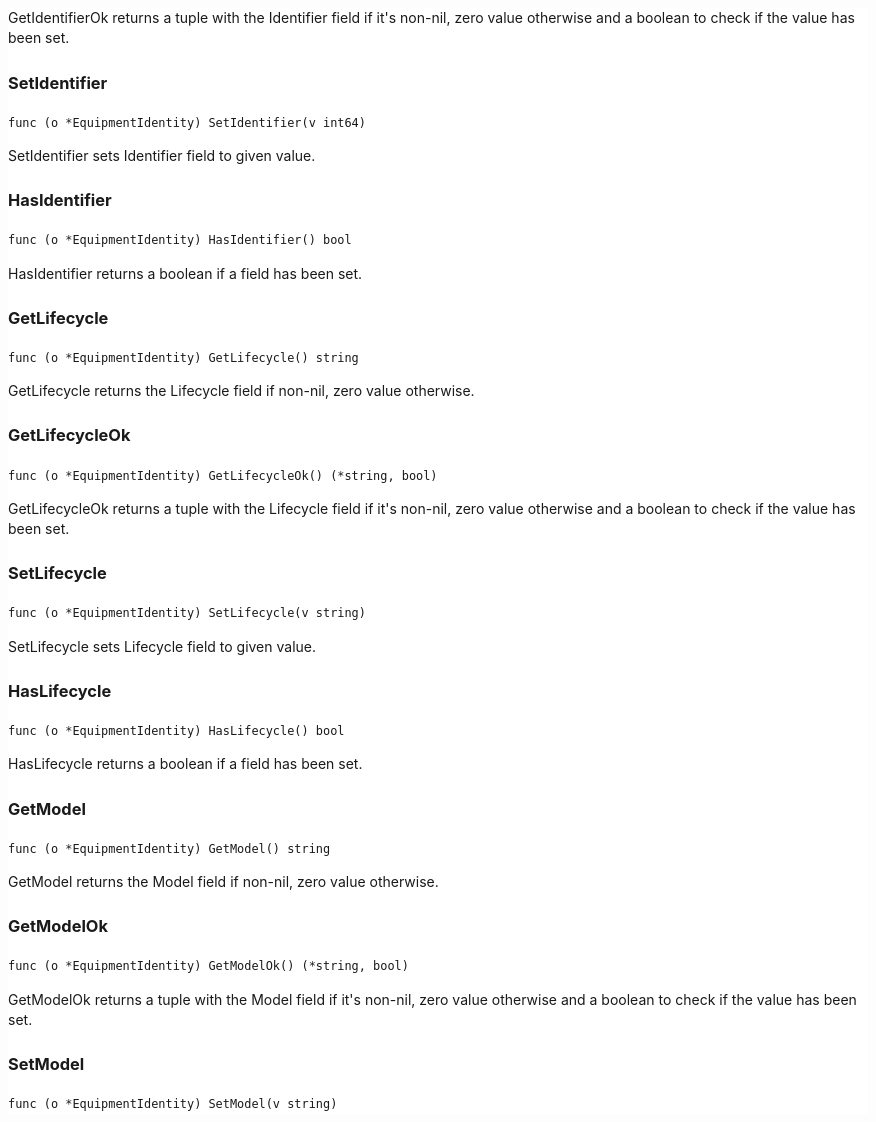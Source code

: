 GetIdentifierOk returns a tuple with the Identifier field if it's non-nil, zero value otherwise
and a boolean to check if the value has been set.

### SetIdentifier

`func (o *EquipmentIdentity) SetIdentifier(v int64)`

SetIdentifier sets Identifier field to given value.

### HasIdentifier

`func (o *EquipmentIdentity) HasIdentifier() bool`

HasIdentifier returns a boolean if a field has been set.

### GetLifecycle

`func (o *EquipmentIdentity) GetLifecycle() string`

GetLifecycle returns the Lifecycle field if non-nil, zero value otherwise.

### GetLifecycleOk

`func (o *EquipmentIdentity) GetLifecycleOk() (*string, bool)`

GetLifecycleOk returns a tuple with the Lifecycle field if it's non-nil, zero value otherwise
and a boolean to check if the value has been set.

### SetLifecycle

`func (o *EquipmentIdentity) SetLifecycle(v string)`

SetLifecycle sets Lifecycle field to given value.

### HasLifecycle

`func (o *EquipmentIdentity) HasLifecycle() bool`

HasLifecycle returns a boolean if a field has been set.

### GetModel

`func (o *EquipmentIdentity) GetModel() string`

GetModel returns the Model field if non-nil, zero value otherwise.

### GetModelOk

`func (o *EquipmentIdentity) GetModelOk() (*string, bool)`

GetModelOk returns a tuple with the Model field if it's non-nil, zero value otherwise
and a boolean to check if the value has been set.

### SetModel

`func (o *EquipmentIdentity) SetModel(v string)`
